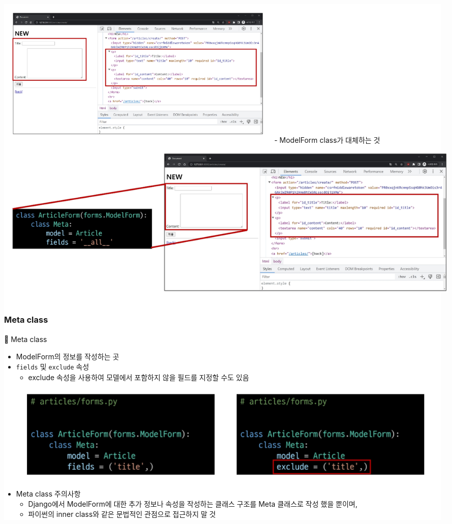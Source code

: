    <img src = 'images/modelform02.png' width='500' style='margin:1rem'>
- ModelForm class가 대체하는 것  
   <img src = 'images/modelform03.png' width='900' style='margin:1rem'>



### Meta class
📌 Meta class
- ModelForm의 정보를 작성하는 곳
- `fields` 및 `exclude` 속성
  - exclude 속성을 사용하여 모델에서 포함하지 않을 필드를 지정할 수도 있음  
   <img src = 'images/metaclass.png' width='800' style='margin:1rem'>
- Meta class 주의사항
  - Django에서 ModelForm에 대한 추가 정보나 속성을 작성하는 클래스 구조를 Meta 클래스로 작성 했을 뿐이며,
  - 파이썬의 inner class와 같은 문법적인 관점으로 접근하지 말 것
